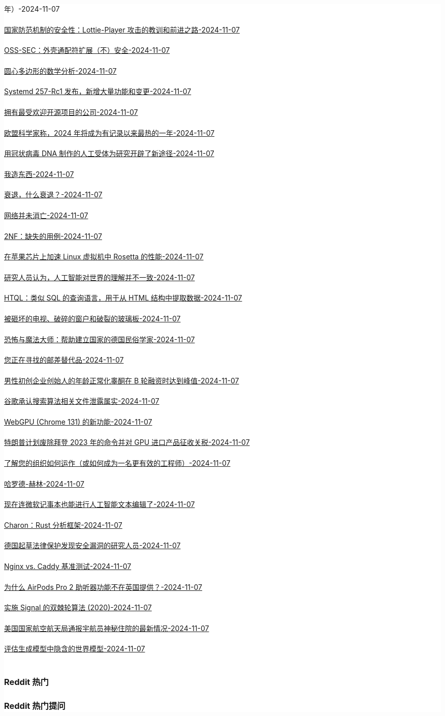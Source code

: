 年）-2024-11-07</a><br/><br/><a target=_blank rel=nofollow href="https://medium.com/exaforce/npm-provenance-the-missing-security-layer-in-popular-javascript-libraries-b50107927008" >国家防范机制的安全性：Lottie-Player 攻击的教训和前进之路-2024-11-07</a><br/><br/><a target=_blank rel=nofollow href="https://seclists.org/oss-sec/2024/q4/56" >OSS-SEC：外壳通配符扩展（不）安全-2024-11-07</a><br/><br/><a target=_blank rel=nofollow href="https://www.academia.edu/87374800/Mathematical_Analysis_of_Circum_inscribed_Polygons_Circum_inscribed_C_I_Trapezium" >圆心多边形的数学分析-2024-11-07</a><br/><br/><a target=_blank rel=nofollow href="https://www.phoronix.com/news/systemd-257-rc1" >Systemd 257-Rc1 发布，新增大量功能和变更-2024-11-07</a><br/><br/><a target=_blank rel=nofollow href="https://www.kifinity.com/top-companies" >拥有最受欢迎开源项目的公司-2024-11-07</a><br/><br/><a target=_blank rel=nofollow href="https://www.reuters.com/business/environment/2024-will-be-worlds-hottest-record-eu-scientists-say-2024-11-07/" >欧盟科学家称，2024 年将成为有记录以来最热的一年-2024-11-07</a><br/><br/><a target=_blank rel=nofollow href="https://phys.org/news/2024-11-artificial-receptors-coronavirus-dna-avenues.html" >用冠状病毒 DNA 制作的人工受体为研究开辟了新途径-2024-11-07</a><br/><br/><a target=_blank rel=nofollow href="https://herman.bearblog.dev/how-i-build-things/" >我造东西-2024-11-07</a><br/><br/><a target=_blank rel=nofollow href="https://josephheath.substack.com/p/decline-what-decline" >衰退，什么衰退？-2024-11-07</a><br/><br/><a target=_blank rel=nofollow href="https://www.peoplevsalgorithms.com/p/no-the-web-is-not-dead" >网络并未消亡-2024-11-07</a><br/><br/><a target=_blank rel=nofollow href="https://datademythed.com/posts/2nf_missing_use_case/" >2NF：缺失的用例-2024-11-07</a><br/><br/><a target=_blank rel=nofollow href="https://developer.apple.com/documentation/virtualization/accelerating_the_performance_of_rosetta" >在苹果芯片上加速 Linux 虚拟机中 Rosetta 的性能-2024-11-07</a><br/><br/><a target=_blank rel=nofollow href="https://techxplore.com/news/2024-11-output-generative-ai-doesnt-coherent.html" >研究人员认为，人工智能对世界的理解并不一致-2024-11-07</a><br/><br/><a target=_blank rel=nofollow href="https://github.com/AICDEV/htql" >HTQL：类似 SQL 的查询语言，用于从 HTML 结构中提取数据-2024-11-07</a><br/><br/><a target=_blank rel=nofollow href="https://leejo.github.io/2024/11/07/smashed_tvs/" >被砸坏的电视、破碎的窗户和破裂的玻璃板-2024-11-07</a><br/><br/><a target=_blank rel=nofollow href="https://theamericanscholar.org/masters-of-horror-and-magic/" >恐怖与魔法大师：帮助建立国家的德国民俗学家-2024-11-07</a><br/><br/><a target=_blank rel=nofollow href="https://www.youtube.com/watch?v=asTLMH5My18" >您正在寻找的邮差替代品-2024-11-07</a><br/><br/><a target=_blank rel=nofollow href="https://arxiv.org/abs/2411.03361" >男性初创企业创始人的年龄正常化睾酮在 B 轮融资时达到峰值-2024-11-07</a><br/><br/><a target=_blank rel=nofollow href="https://nypost.com/2024/05/30/business/google-admits-massive-leak-related-to-search-is-authentic/" >谷歌承认搜索算法相关文件泄露属实-2024-11-07</a><br/><br/><a target=_blank rel=nofollow href="https://developer.chrome.com/blog/new-in-webgpu-131" >WebGPU (Chrome 131) 的新功能-2024-11-07</a><br/><br/><a target=_blank rel=nofollow href="https://arstechnica.com/ai/2024/11/trump-victory-signals-major-shakeup-for-us-ai-regulations/" >特朗普计划废除拜登 2023 年的命令并对 GPU 进口产品征收关税-2024-11-07</a><br/><br/><a target=_blank rel=nofollow href="https://copyconstruct.medium.com/know-how-your-org-works-or-how-to-become-a-more-effective-engineer-1a3287d1f58d" >了解您的组织如何运作（或如何成为一名更有效的工程师）-2024-11-07</a><br/><br/><a target=_blank rel=nofollow href="https://en.wikipedia.org/wiki/Harold_Hering" >哈罗德-赫林-2024-11-07</a><br/><br/><a target=_blank rel=nofollow href="https://www.theverge.com/2024/11/6/24289707/microsoft-notepad-ai-text-editing-rewrite" >现在连微软记事本也能进行人工智能文本编辑了-2024-11-07</a><br/><br/><a target=_blank rel=nofollow href="https://arxiv.org/abs/2410.18042" >Charon：Rust 分析框架-2024-11-07</a><br/><br/><a target=_blank rel=nofollow href="https://www.bleepingcomputer.com/news/security/germany-drafts-law-to-protect-researchers-who-find-security-flaws/" >德国起草法律保护发现安全漏洞的研究人员-2024-11-07</a><br/><br/><a target=_blank rel=nofollow href="https://caddy.community/t/nginx-vs-caddy-benchmark-video/26189" >Nginx vs. Caddy 基准测试-2024-11-07</a><br/><br/><a target=_blank rel=nofollow href="https://discussions.apple.com/thread/255820814" >为什么 AirPods Pro 2 助听器功能不在英国提供？-2024-11-07</a><br/><br/><a target=_blank rel=nofollow href="https://nfil.dev/coding/encryption/python/double-ratchet-example/" >实施 Signal 的双棘轮算法 (2020)-2024-11-07</a><br/><br/><a target=_blank rel=nofollow href="https://www.msn.com/en-us/health/other/nasa-gives-update-on-astronauts-mysteriously-hospitalized/ar-AA1tDAEN" >美国国家航空航天局通报宇航员神秘住院的最新情况-2024-11-07</a><br/><br/><a target=_blank rel=nofollow href="https://arxiv.org/abs/2406.03689" >评估生成模型中隐含的世界模型-2024-11-07</a><br/><br/>





###  Reddit 热门







###  Reddit 热门提问







